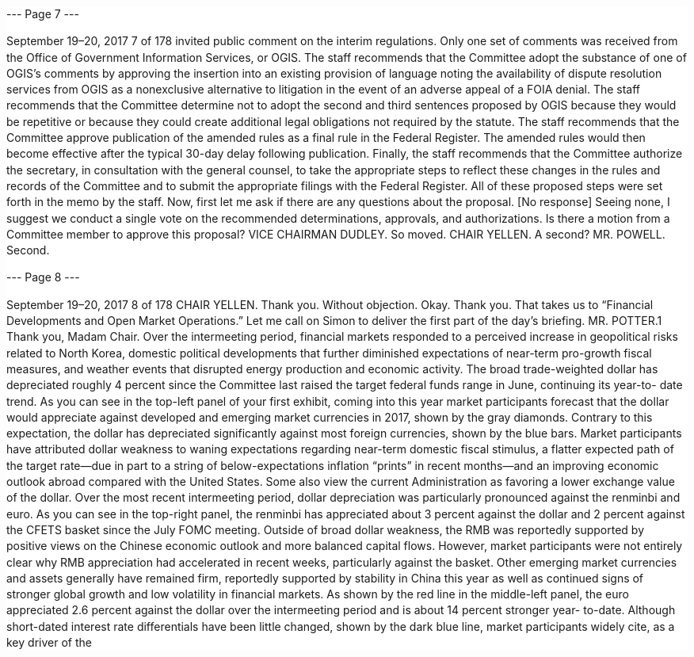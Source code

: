 --- Page 7 ---

September 19–20, 2017 7 of 178
invited public comment on the interim regulations. Only one set of comments was received from
the Office of Government Information Services, or OGIS.
The staff recommends that the Committee adopt the substance of one of OGIS’s
comments by approving the insertion into an existing provision of language noting the
availability of dispute resolution services from OGIS as a nonexclusive alternative to litigation in
the event of an adverse appeal of a FOIA denial.
The staff recommends that the Committee determine not to adopt the second and third
sentences proposed by OGIS because they would be repetitive or because they could create
additional legal obligations not required by the statute.
The staff recommends that the Committee approve publication of the amended rules as a
final rule in the Federal Register. The amended rules would then become effective after the
typical 30-day delay following publication. Finally, the staff recommends that the Committee
authorize the secretary, in consultation with the general counsel, to take the appropriate steps to
reflect these changes in the rules and records of the Committee and to submit the appropriate
filings with the Federal Register. All of these proposed steps were set forth in the memo by the
staff.
Now, first let me ask if there are any questions about the proposal. [No response] Seeing
none, I suggest we conduct a single vote on the recommended determinations, approvals, and
authorizations. Is there a motion from a Committee member to approve this proposal?
VICE CHAIRMAN DUDLEY. So moved.
CHAIR YELLEN. A second?
MR. POWELL. Second.

--- Page 8 ---

September 19–20, 2017 8 of 178
CHAIR YELLEN. Thank you. Without objection. Okay. Thank you. That takes us to
“Financial Developments and Open Market Operations.” Let me call on Simon to deliver the
first part of the day’s briefing.
MR. POTTER.1 Thank you, Madam Chair. Over the intermeeting period,
financial markets responded to a perceived increase in geopolitical risks related to
North Korea, domestic political developments that further diminished expectations of
near-term pro-growth fiscal measures, and weather events that disrupted energy
production and economic activity.
The broad trade-weighted dollar has depreciated roughly 4 percent since the
Committee last raised the target federal funds range in June, continuing its year-to-
date trend. As you can see in the top-left panel of your first exhibit, coming into this
year market participants forecast that the dollar would appreciate against developed
and emerging market currencies in 2017, shown by the gray diamonds. Contrary to
this expectation, the dollar has depreciated significantly against most foreign
currencies, shown by the blue bars.
Market participants have attributed dollar weakness to waning expectations
regarding near-term domestic fiscal stimulus, a flatter expected path of the target
rate—due in part to a string of below-expectations inflation “prints” in recent
months—and an improving economic outlook abroad compared with the United
States. Some also view the current Administration as favoring a lower exchange
value of the dollar.
Over the most recent intermeeting period, dollar depreciation was particularly
pronounced against the renminbi and euro. As you can see in the top-right panel, the
renminbi has appreciated about 3 percent against the dollar and 2 percent against the
CFETS basket since the July FOMC meeting. Outside of broad dollar weakness, the
RMB was reportedly supported by positive views on the Chinese economic outlook
and more balanced capital flows. However, market participants were not entirely
clear why RMB appreciation had accelerated in recent weeks, particularly against the
basket. Other emerging market currencies and assets generally have remained firm,
reportedly supported by stability in China this year as well as continued signs of
stronger global growth and low volatility in financial markets.
As shown by the red line in the middle-left panel, the euro appreciated 2.6 percent
against the dollar over the intermeeting period and is about 14 percent stronger year-
to-date. Although short-dated interest rate differentials have been little changed,
shown by the dark blue line, market participants widely cite, as a key driver of the